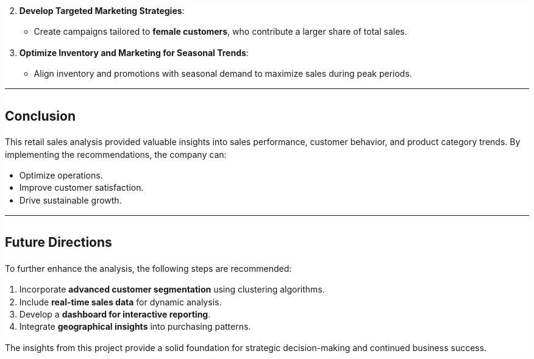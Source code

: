 2. **Develop Targeted Marketing Strategies**:
   - Create campaigns tailored to **female customers**, who contribute a larger share of total sales.

3. **Optimize Inventory and Marketing for Seasonal Trends**:
   - Align inventory and promotions with seasonal demand to maximize sales during peak periods.

---

## **Conclusion**
This retail sales analysis provided valuable insights into sales performance, customer behavior, and product category trends. By implementing the recommendations, the company can:
- Optimize operations.
- Improve customer satisfaction.
- Drive sustainable growth.

---

## **Future Directions**
To further enhance the analysis, the following steps are recommended:
1. Incorporate **advanced customer segmentation** using clustering algorithms.
2. Include **real-time sales data** for dynamic analysis.
3. Develop a **dashboard for interactive reporting**.
4. Integrate **geographical insights** into purchasing patterns.

The insights from this project provide a solid foundation for strategic decision-making and continued business success.

